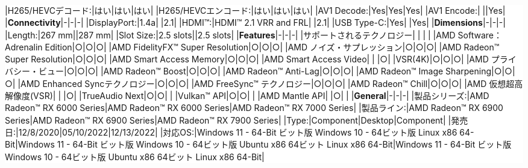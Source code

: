 |H265/HEVCデコード:|はい|はい|はい|
|H265/HEVCエンコード:|はい|はい|はい|
|AV1 Decode:|Yes|Yes|Yes|
|AV1 Encode:| ||Yes|
|**Connectivity**|-|-|-|
|DisplayPort:|1.4a| |2.1|
|HDMI™:|HDMI™ 2.1 VRR and FRL| |2.1|
|USB Type-C:|Yes| |Yes|
|**Dimensions**|-|-|-|
|Length:|267 mm||287 mm|
|Slot Size:|2.5 slots||2.5 slots|
|**Features**|-|-|-|
|サポートされるテクノロジー| | | |
|AMD Software：Adrenalin Edition|○|○|○|
|AMD FidelityFX™ Super Resolution|○|○|○|
|AMD ノイズ・サプレッション|○|○|○|
|AMD Radeon™ Super Resolution|○|○|○|
|AMD Smart Access Memory|○|○|○|
|AMD Smart Access Video| | |○|
|VSR(4K)|○|○|○|
|AMD プライバシー・ビュー|○|○|○|
|AMD Radeon™ Boost|○|○|○|
|AMD Radeon™ Anti-Lag|○|○|○|
|AMD Radeon™ Image Sharpening|○|○|○|
|AMD Enhanced Syncテクノロジー|○|○|○|
|AMD FreeSync™ テクノロジー|○|○|○|
|AMD Radeon™ Chill|○|○|○|
|AMD 仮想超高解像度(VSR)| | |○|
|TrueAudio Next|○|○| |
|Vulkan™ API|○|○| |
|AMD Mantle API| |○| |
|**General**|-|-|-|
|製品シリーズ:|AMD Radeon™ RX 6000 Series|AMD Radeon™ RX 6000 Series|AMD Radeon™ RX 7000 Series|
|製品ライン:|AMD Radeon™ RX 6900 Series|AMD Radeon™ RX 6900 Series|AMD Radeon™ RX 7900 Series|
|Type:|Component|Desktop|Component|
|発売日:|12/8/2020|05/10/2022|12/13/2022|
|対応OS:|Windows 11 - 64-Bit ビット版 Windows 10 - 64ビット版 Linux x86 64-Bit|Windows 11 - 64-Bit ビット版 Windows 10 - 64ビット版 Ubuntu x86 64ビット Linux x86 64-Bit|Windows 11 - 64-Bit ビット版 Windows 10 - 64ビット版 Ubuntu x86 64ビット Linux x86 64-Bit|